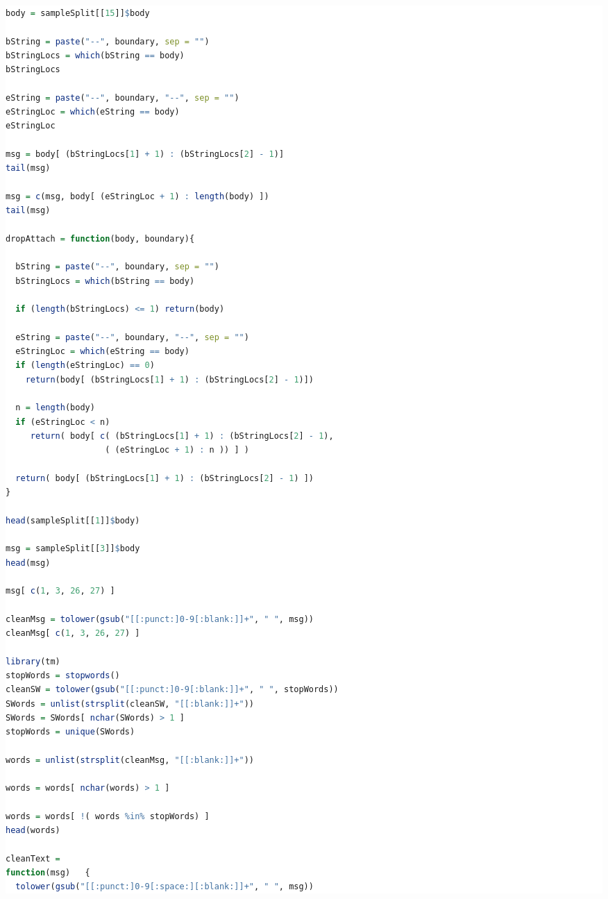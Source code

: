 ```r
body = sampleSplit[[15]]$body

bString = paste("--", boundary, sep = "")
bStringLocs = which(bString == body)
bStringLocs

eString = paste("--", boundary, "--", sep = "")
eStringLoc = which(eString == body)
eStringLoc

msg = body[ (bStringLocs[1] + 1) : (bStringLocs[2] - 1)]
tail(msg)

msg = c(msg, body[ (eStringLoc + 1) : length(body) ])
tail(msg)

dropAttach = function(body, boundary){
  
  bString = paste("--", boundary, sep = "")
  bStringLocs = which(bString == body)
  
  if (length(bStringLocs) <= 1) return(body)
  
  eString = paste("--", boundary, "--", sep = "")
  eStringLoc = which(eString == body)
  if (length(eStringLoc) == 0) 
    return(body[ (bStringLocs[1] + 1) : (bStringLocs[2] - 1)])
  
  n = length(body)
  if (eStringLoc < n) 
     return( body[ c( (bStringLocs[1] + 1) : (bStringLocs[2] - 1), 
                    ( (eStringLoc + 1) : n )) ] )
  
  return( body[ (bStringLocs[1] + 1) : (bStringLocs[2] - 1) ])
}

head(sampleSplit[[1]]$body)

msg = sampleSplit[[3]]$body
head(msg)

msg[ c(1, 3, 26, 27) ]

cleanMsg = tolower(gsub("[[:punct:]0-9[:blank:]]+", " ", msg))
cleanMsg[ c(1, 3, 26, 27) ]

library(tm)
stopWords = stopwords()
cleanSW = tolower(gsub("[[:punct:]0-9[:blank:]]+", " ", stopWords))
SWords = unlist(strsplit(cleanSW, "[[:blank:]]+"))
SWords = SWords[ nchar(SWords) > 1 ]
stopWords = unique(SWords)

words = unlist(strsplit(cleanMsg, "[[:blank:]]+"))

words = words[ nchar(words) > 1 ]

words = words[ !( words %in% stopWords) ]
head(words)

cleanText =
function(msg)   {
  tolower(gsub("[[:punct:]0-9[:space:][:blank:]]+", " ", msg))
```